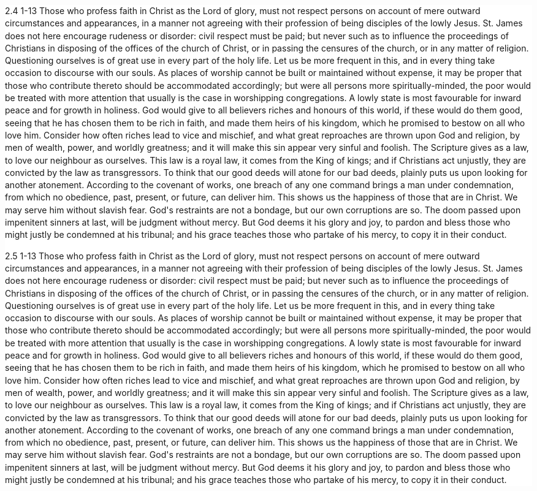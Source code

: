 2.4 1-13 Those who profess faith in Christ as the Lord of glory, must not respect persons on account of mere outward circumstances and appearances, in a manner not agreeing with their profession of being disciples of the lowly Jesus. St. James does not here encourage rudeness or disorder: civil respect must be paid; but never such as to influence the proceedings of Christians in disposing of the offices of the church of Christ, or in passing the censures of the church, or in any matter of religion. Questioning ourselves is of great use in every part of the holy life. Let us be more frequent in this, and in every thing take occasion to discourse with our souls. As places of worship cannot be built or maintained without expense, it may be proper that those who contribute thereto should be accommodated accordingly; but were all persons more spiritually-minded, the poor would be treated with more attention that usually is the case in worshipping congregations. A lowly state is most favourable for inward peace and for growth in holiness. God would give to all believers riches and honours of this world, if these would do them good, seeing that he has chosen them to be rich in faith, and made them heirs of his kingdom, which he promised to bestow on all who love him. Consider how often riches lead to vice and mischief, and what great reproaches are thrown upon God and religion, by men of wealth, power, and worldly greatness; and it will make this sin appear very sinful and foolish. The Scripture gives as a law, to love our neighbour as ourselves. This law is a royal law, it comes from the King of kings; and if Christians act unjustly, they are convicted by the law as transgressors. To think that our good deeds will atone for our bad deeds, plainly puts us upon looking for another atonement. According to the covenant of works, one breach of any one command brings a man under condemnation, from which no obedience, past, present, or future, can deliver him. This shows us the happiness of those that are in Christ. We may serve him without slavish fear. God's restraints are not a bondage, but our own corruptions are so. The doom passed upon impenitent sinners at last, will be judgment without mercy. But God deems it his glory and joy, to pardon and bless those who might justly be condemned at his tribunal; and his grace teaches those who partake of his mercy, to copy it in their conduct.

2.5 1-13 Those who profess faith in Christ as the Lord of glory, must not respect persons on account of mere outward circumstances and appearances, in a manner not agreeing with their profession of being disciples of the lowly Jesus. St. James does not here encourage rudeness or disorder: civil respect must be paid; but never such as to influence the proceedings of Christians in disposing of the offices of the church of Christ, or in passing the censures of the church, or in any matter of religion. Questioning ourselves is of great use in every part of the holy life. Let us be more frequent in this, and in every thing take occasion to discourse with our souls. As places of worship cannot be built or maintained without expense, it may be proper that those who contribute thereto should be accommodated accordingly; but were all persons more spiritually-minded, the poor would be treated with more attention that usually is the case in worshipping congregations. A lowly state is most favourable for inward peace and for growth in holiness. God would give to all believers riches and honours of this world, if these would do them good, seeing that he has chosen them to be rich in faith, and made them heirs of his kingdom, which he promised to bestow on all who love him. Consider how often riches lead to vice and mischief, and what great reproaches are thrown upon God and religion, by men of wealth, power, and worldly greatness; and it will make this sin appear very sinful and foolish. The Scripture gives as a law, to love our neighbour as ourselves. This law is a royal law, it comes from the King of kings; and if Christians act unjustly, they are convicted by the law as transgressors. To think that our good deeds will atone for our bad deeds, plainly puts us upon looking for another atonement. According to the covenant of works, one breach of any one command brings a man under condemnation, from which no obedience, past, present, or future, can deliver him. This shows us the happiness of those that are in Christ. We may serve him without slavish fear. God's restraints are not a bondage, but our own corruptions are so. The doom passed upon impenitent sinners at last, will be judgment without mercy. But God deems it his glory and joy, to pardon and bless those who might justly be condemned at his tribunal; and his grace teaches those who partake of his mercy, to copy it in their conduct.
